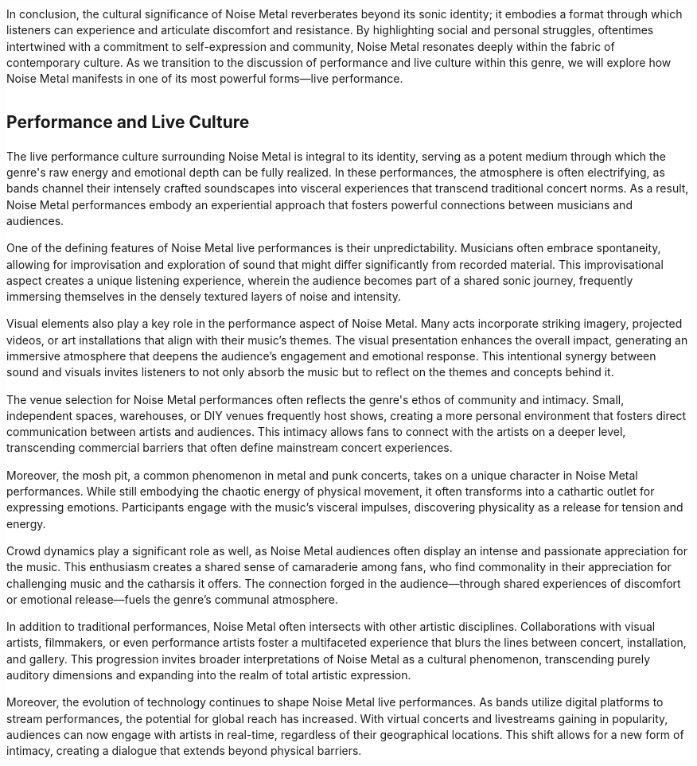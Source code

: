 In conclusion, the cultural significance of Noise Metal reverberates beyond its sonic identity; it embodies a format through which listeners can experience and articulate discomfort and resistance. By highlighting social and personal struggles, oftentimes intertwined with a commitment to self-expression and community, Noise Metal resonates deeply within the fabric of contemporary culture. As we transition to the discussion of performance and live culture within this genre, we will explore how Noise Metal manifests in one of its most powerful forms—live performance.


## Performance and Live Culture


The live performance culture surrounding Noise Metal is integral to its identity, serving as a potent medium through which the genre's raw energy and emotional depth can be fully realized. In these performances, the atmosphere is often electrifying, as bands channel their intensely crafted soundscapes into visceral experiences that transcend traditional concert norms. As a result, Noise Metal performances embody an experiential approach that fosters powerful connections between musicians and audiences.

One of the defining features of Noise Metal live performances is their unpredictability. Musicians often embrace spontaneity, allowing for improvisation and exploration of sound that might differ significantly from recorded material. This improvisational aspect creates a unique listening experience, wherein the audience becomes part of a shared sonic journey, frequently immersing themselves in the densely textured layers of noise and intensity.

Visual elements also play a key role in the performance aspect of Noise Metal. Many acts incorporate striking imagery, projected videos, or art installations that align with their music’s themes. The visual presentation enhances the overall impact, generating an immersive atmosphere that deepens the audience’s engagement and emotional response. This intentional synergy between sound and visuals invites listeners to not only absorb the music but to reflect on the themes and concepts behind it.

The venue selection for Noise Metal performances often reflects the genre's ethos of community and intimacy. Small, independent spaces, warehouses, or DIY venues frequently host shows, creating a more personal environment that fosters direct communication between artists and audiences. This intimacy allows fans to connect with the artists on a deeper level, transcending commercial barriers that often define mainstream concert experiences.

Moreover, the mosh pit, a common phenomenon in metal and punk concerts, takes on a unique character in Noise Metal performances. While still embodying the chaotic energy of physical movement, it often transforms into a cathartic outlet for expressing emotions. Participants engage with the music’s visceral impulses, discovering physicality as a release for tension and energy. 

Crowd dynamics play a significant role as well, as Noise Metal audiences often display an intense and passionate appreciation for the music. This enthusiasm creates a shared sense of camaraderie among fans, who find commonality in their appreciation for challenging music and the catharsis it offers. The connection forged in the audience—through shared experiences of discomfort or emotional release—fuels the genre’s communal atmosphere.

In addition to traditional performances, Noise Metal often intersects with other artistic disciplines. Collaborations with visual artists, filmmakers, or even performance artists foster a multifaceted experience that blurs the lines between concert, installation, and gallery. This progression invites broader interpretations of Noise Metal as a cultural phenomenon, transcending purely auditory dimensions and expanding into the realm of total artistic expression.

Moreover, the evolution of technology continues to shape Noise Metal live performances. As bands utilize digital platforms to stream performances, the potential for global reach has increased. With virtual concerts and livestreams gaining in popularity, audiences can now engage with artists in real-time, regardless of their geographical locations. This shift allows for a new form of intimacy, creating a dialogue that extends beyond physical barriers.
